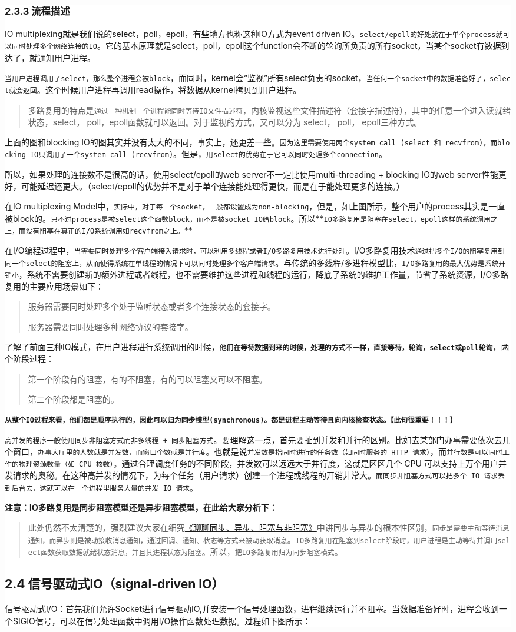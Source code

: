 ### 2.3.3 流程描述

IO multiplexing就是我们说的select，poll，epoll，有些地方也称这种IO方式为event driven IO。`select/epoll的好处就在于单个process就可以同时处理多个网络连接的IO`。它的基本原理就是select，poll，epoll这个function会不断的轮询所负责的所有socket，当某个socket有数据到达了，就通知用户进程。

`当用户进程调用了select，那么整个进程会被block`，而同时，kernel会“监视”所有select负责的socket，`当任何一个socket中的数据准备好了，select就会返回`。这个时候用户进程再调用read操作，将数据从kernel拷贝到用户进程。

> 多路复用的特点是`通过一种机制一个进程能同时等待IO文件描述符`，内核监视这些文件描述符（套接字描述符），其中的任意一个进入读就绪状态，select， poll，epoll函数就可以返回。对于监视的方式，又可以分为 select， poll， epoll三种方式。

上面的图和blocking IO的图其实并没有太大的不同，事实上，还更差一些。`因为这里需要使用两个system call (select 和 recvfrom)，而blocking IO只调用了一个system call (recvfrom)`。但是，`用select的优势在于它可以同时处理多个connection`。

所以，如果处理的连接数不是很高的话，使用select/epoll的web server不一定比使用multi-threading + blocking IO的web server性能更好，可能延迟还更大。（select/epoll的优势并不是对于单个连接能处理得更快，而是在于能处理更多的连接。）

在IO multiplexing Model中，`实际中，对于每一个socket，一般都设置成为non-blocking`，但是，如上图所示，整个用户的process其实是一直被block的。`只不过process是被select这个函数block，而不是被socket IO给block`。所以**`IO多路复用是阻塞在select，epoll这样的系统调用之上，而没有阻塞在真正的I/O系统调用如recvfrom之上。`**

在I/O编程过程中，`当需要同时处理多个客户端接入请求时，可以利用多线程或者I/O多路复用技术进行处理`。I/O多路复用技术`通过把多个I/O的阻塞复用到同一个select的阻塞上，从而使得系统在单线程的情况下可以同时处理多个客户端请求`。与传统的多线程/多进程模型比，`I/O多路复用的最大优势是系统开销小`，系统不需要创建新的额外进程或者线程，也不需要维护这些进程和线程的运行，降底了系统的维护工作量，节省了系统资源，I/O多路复用的主要应用场景如下：

> 服务器需要同时处理多个处于监听状态或者多个连接状态的套接字。
>
> 服务器需要同时处理多种网络协议的套接字。

了解了前面三种IO模式，在用户进程进行系统调用的时候，**`他们在等待数据到来的时候，处理的方式不一样，直接等待，轮询，select或poll轮询`**，两个阶段过程：

> 第一个阶段有的阻塞，有的不阻塞，有的可以阻塞又可以不阻塞。
>
> 第二个阶段都是阻塞的。

**`从整个IO过程来看，他们都是顺序执行的，因此可以归为同步模型(synchronous)。都是进程主动等待且向内核检查状态。【此句很重要！！！】`**

`高并发的程序一般使用同步非阻塞方式而非多线程 + 同步阻塞方式`。要理解这一点，首先要扯到并发和并行的区别。比如去某部门办事需要依次去几个窗口，`办事大厅里的人数就是并发数，而窗口个数就是并行度`。也就是说`并发数是指同时进行的任务数（如同时服务的 HTTP 请求）`，而`并行数是可以同时工作的物理资源数量（如 CPU 核数）`。通过合理调度任务的不同阶段，并发数可以远远大于并行度，这就是区区几个 CPU 可以支持上万个用户并发请求的奥秘。在这种高并发的情况下，为每个任务（用户请求）创建一个进程或线程的开销非常大。`而同步非阻塞方式可以把多个 IO 请求丢到后台去，这就可以在一个进程里服务大量的并发 IO 请求`。

**注意：IO多路复用是同步阻塞模型还是异步阻塞模型，在此给大家分析下：**

> 此处仍然不太清楚的，强烈建议大家在细究[《聊聊同步、异步、阻塞与非阻塞》](https://links.jianshu.com/go?to=http%3A%2F%2Fmy.oschina.net%2Fxianggao%2Fblog%2F661085)中讲同步与异步的根本性区别，`同步是需要主动等待消息通知，而异步则是被动接收消息通知，通过回调、通知、状态等方式来被动获取消息`。`IO多路复用在阻塞到select阶段时，用户进程是主动等待并调用select函数获取数据就绪状态消息，并且其进程状态为阻塞`。所以，`把IO多路复用归为同步阻塞模式`。

## 2.4 信号驱动式IO（signal-driven IO）

信号驱动式I/O：首先我们允许Socket进行信号驱动IO,并安装一个信号处理函数，进程继续运行并不阻塞。当数据准备好时，进程会收到一个SIGIO信号，可以在信号处理函数中调用I/O操作函数处理数据。过程如下图所示：

